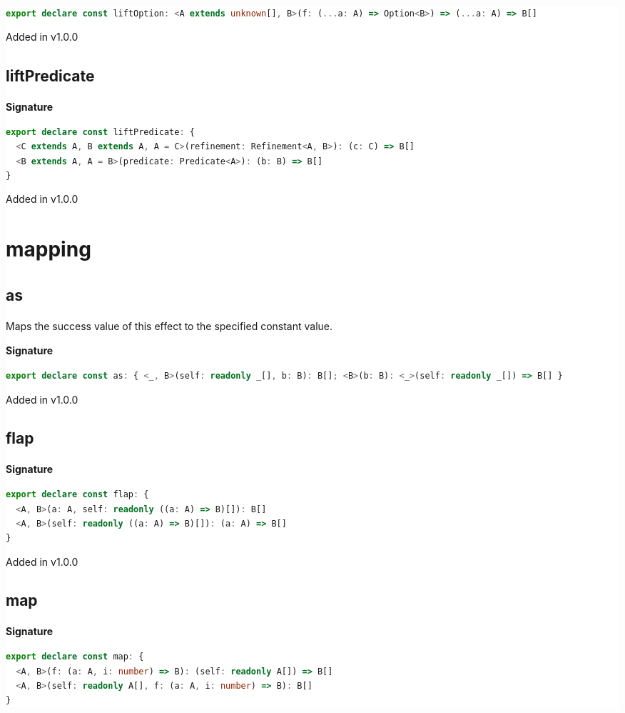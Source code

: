 ```ts
export declare const liftOption: <A extends unknown[], B>(f: (...a: A) => Option<B>) => (...a: A) => B[]
```

Added in v1.0.0

## liftPredicate

**Signature**

```ts
export declare const liftPredicate: {
  <C extends A, B extends A, A = C>(refinement: Refinement<A, B>): (c: C) => B[]
  <B extends A, A = B>(predicate: Predicate<A>): (b: B) => B[]
}
```

Added in v1.0.0

# mapping

## as

Maps the success value of this effect to the specified constant value.

**Signature**

```ts
export declare const as: { <_, B>(self: readonly _[], b: B): B[]; <B>(b: B): <_>(self: readonly _[]) => B[] }
```

Added in v1.0.0

## flap

**Signature**

```ts
export declare const flap: {
  <A, B>(a: A, self: readonly ((a: A) => B)[]): B[]
  <A, B>(self: readonly ((a: A) => B)[]): (a: A) => B[]
}
```

Added in v1.0.0

## map

**Signature**

```ts
export declare const map: {
  <A, B>(f: (a: A, i: number) => B): (self: readonly A[]) => B[]
  <A, B>(self: readonly A[], f: (a: A, i: number) => B): B[]
}
```
